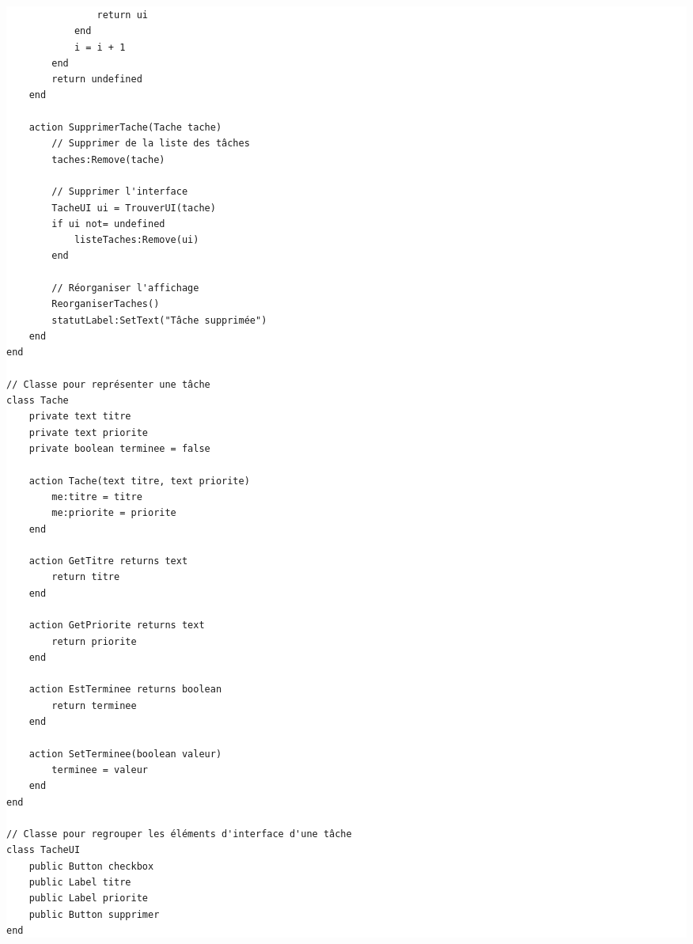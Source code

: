 ```
                return ui
            end
            i = i + 1
        end
        return undefined
    end
    
    action SupprimerTache(Tache tache)
        // Supprimer de la liste des tâches
        taches:Remove(tache)
        
        // Supprimer l'interface
        TacheUI ui = TrouverUI(tache)
        if ui not= undefined
            listeTaches:Remove(ui)
        end
        
        // Réorganiser l'affichage
        ReorganiserTaches()
        statutLabel:SetText("Tâche supprimée")
    end
end

// Classe pour représenter une tâche
class Tache
    private text titre
    private text priorite
    private boolean terminee = false
    
    action Tache(text titre, text priorite)
        me:titre = titre
        me:priorite = priorite
    end
    
    action GetTitre returns text
        return titre
    end
    
    action GetPriorite returns text
        return priorite
    end
    
    action EstTerminee returns boolean
        return terminee
    end
    
    action SetTerminee(boolean valeur)
        terminee = valeur
    end
end

// Classe pour regrouper les éléments d'interface d'une tâche
class TacheUI
    public Button checkbox
    public Label titre
    public Label priorite
    public Button supprimer
end
```

